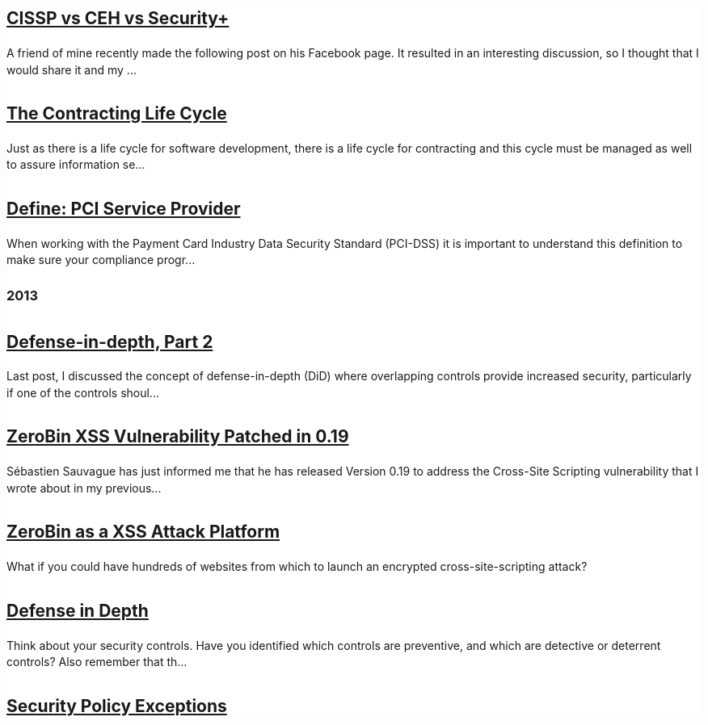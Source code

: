 [CISSP vs CEH vs Security+](https://kennethghartman.com/blog/cissp-vs-ceh-vs-security/ "CISSP vs CEH vs Security+")
---

A friend of mine recently made the following post on his Facebook page. It
resulted in an interesting discussion, so I thought that I would share it and
my ...

[The Contracting Life Cycle](https://kennethghartman.com/blog/the-contracting-life-cycle/ "The Contracting Life Cycle")
---

Just as there is a life cycle for software development, there is a life cycle
for contracting and this cycle must be managed as well to assure information
se...

[Define: PCI Service Provider](https://kennethghartman.com/blog/define-pci-service-provider/ "Define: PCI Service Provider")
---

When working with the Payment Card Industry Data Security Standard (PCI-DSS) it
is important to understand this definition to make sure your compliance progr...

### 2013

[Defense-in-depth, Part 2](https://kennethghartman.com/blog/defense-in-depth-part-2/ "Defense-in-depth, Part 2")
---

Last post, I discussed the concept of defense-in-depth (DiD) where overlapping
controls provide increased security, particularly if one of the controls
shoul...

[ZeroBin XSS Vulnerability Patched in 0.19](https://kennethghartman.com/blog/zerobin-xss-vulnerability-patched-in-0-19/ "ZeroBin XSS Vulnerability Patched in 0.19")
---

Sébastien Sauvague has just informed me that he has released Version 0.19 to
address the Cross-Site Scripting vulnerability that I wrote about in my
previous...

[ZeroBin as a XSS Attack Platform](https://kennethghartman.com/blog/zerobin-as-a-xss-attack-platform/ "ZeroBin as a XSS Attack Platform")
---

What if you could have hundreds of websites from which to launch an encrypted
cross-site-scripting attack?

[Defense in Depth](https://kennethghartman.com/blog/defense-in-depth/ "Defense in Depth")
---

Think about your security controls. Have you identified which controls are
preventive, and which are detective or deterrent controls? Also remember that
th...

[Security Policy Exceptions](https://kennethghartman.com/blog/security-policy-exceptions/ "Security Policy Exceptions")
---
